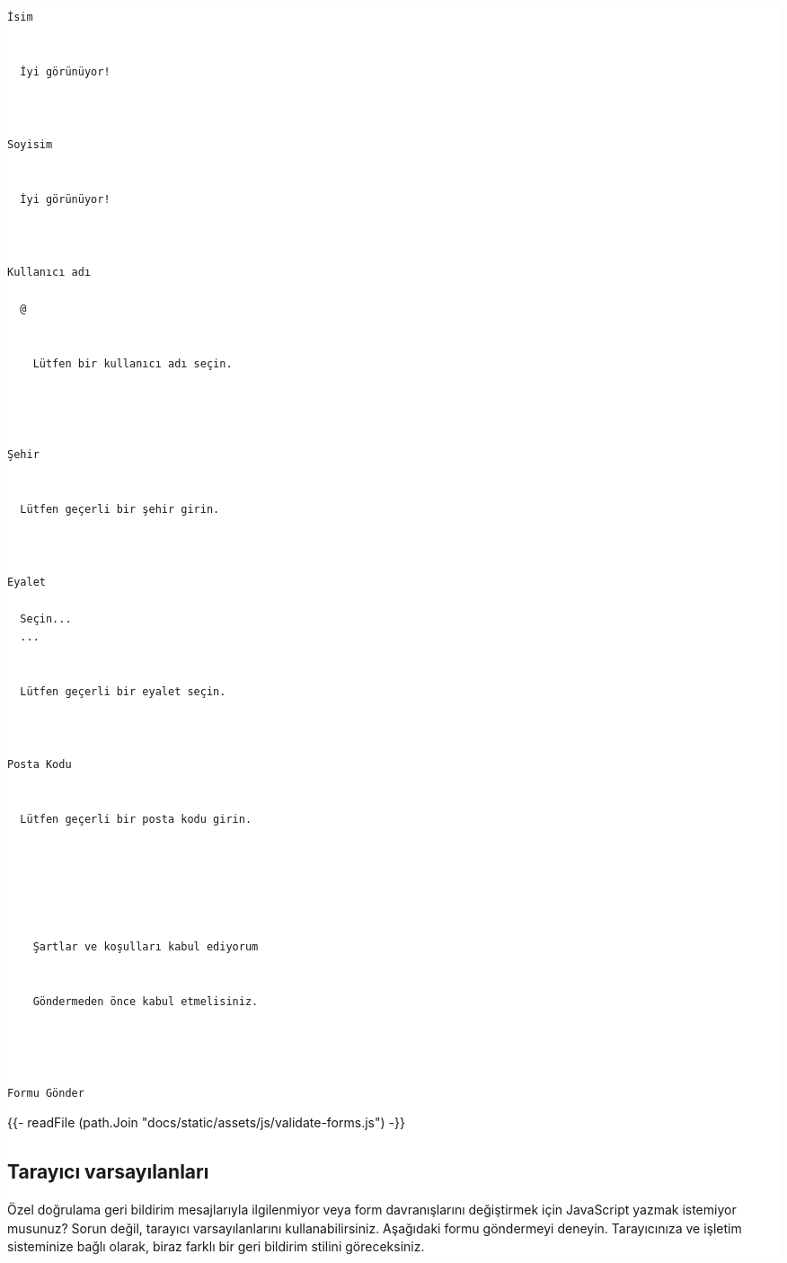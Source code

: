   
    İsim
    
    
      İyi görünüyor!
    
  
  
    Soyisim
    
    
      İyi görünüyor!
    
  
  
    Kullanıcı adı
    
      @
      
      
        Lütfen bir kullanıcı adı seçin.
      
    
  
  
    Şehir
    
    
      Lütfen geçerli bir şehir girin.
    
  
  
    Eyalet
    
      Seçin...
      ...
    
    
      Lütfen geçerli bir eyalet seçin.
    
  
  
    Posta Kodu
    
    
      Lütfen geçerli bir posta kodu girin.
    
  
  
    
      
      
        Şartlar ve koşulları kabul ediyorum
      
      
        Göndermeden önce kabul etmelisiniz.
      
    
  
  
    Formu Gönder
  



{{- readFile (path.Join "docs/static/assets/js/validate-forms.js") -}}

## Tarayıcı varsayılanları

Özel doğrulama geri bildirim mesajlarıyla ilgilenmiyor veya form davranışlarını değiştirmek için JavaScript yazmak istemiyor musunuz? Sorun değil, tarayıcı varsayılanlarını kullanabilirsiniz. Aşağıdaki formu göndermeyi deneyin. Tarayıcınıza ve işletim sisteminize bağlı olarak, biraz farklı bir geri bildirim stilini göreceksiniz.
